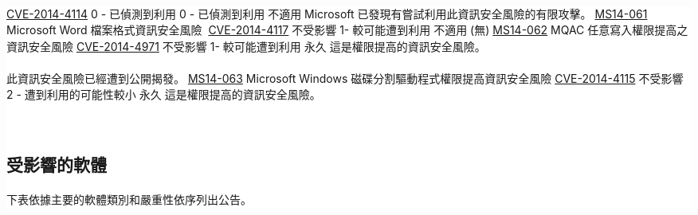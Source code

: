 <td style="border:1px solid black;"><a href="http://www.cve.mitre.org/cgi-bin/cvename.cgi?name=cve-2014-4114">CVE-2014-4114</a></td>
<td style="border:1px solid black;">0 - 已偵測到利用</td>
<td style="border:1px solid black;">0 - 已偵測到利用</td>
<td style="border:1px solid black;">不適用</td>
<td style="border:1px solid black;">Microsoft 已發現有嘗試利用此資訊安全風險的有限攻擊。</td>
</tr>
<tr class="odd">
<td style="border:1px solid black;"><a href="http://go.microsoft.com/fwlink/?linkid=513106">MS14-061</a></td>
<td style="border:1px solid black;">Microsoft Word 檔案格式資訊安全風險 </td>
<td style="border:1px solid black;"><a href="http://www.cve.mitre.org/cgi-bin/cvename.cgi?name=cve-2014-4117">CVE-2014-4117</a></td>
<td style="border:1px solid black;">不受影響</td>
<td style="border:1px solid black;">1- 較可能遭到利用</td>
<td style="border:1px solid black;">不適用</td>
<td style="border:1px solid black;">(無)</td>
</tr>
<tr class="even">
<td style="border:1px solid black;"><a href="http://go.microsoft.com/fwlink/?linkid=513107">MS14-062</a></td>
<td style="border:1px solid black;">MQAC 任意寫入權限提高之資訊安全風險</td>
<td style="border:1px solid black;"><a href="http://www.cve.mitre.org/cgi-bin/cvename.cgi?name=cve-2014-4971">CVE-2014-4971</a></td>
<td style="border:1px solid black;">不受影響</td>
<td style="border:1px solid black;">1- 較可能遭到利用</td>
<td style="border:1px solid black;">永久</td>
<td style="border:1px solid black;">這是權限提高的資訊安全風險。<br />
<br />
此資訊安全風險已經遭到公開揭發。</td>
</tr>
<tr class="odd">
<td style="border:1px solid black;"><a href="http://go.microsoft.com/fwlink/?linkid=513102">MS14-063</a></td>
<td style="border:1px solid black;">Microsoft Windows 磁碟分割驅動程式權限提高資訊安全風險</td>
<td style="border:1px solid black;"><a href="http://www.cve.mitre.org/cgi-bin/cvename.cgi?name=cve-2014-4115">CVE-2014-4115</a></td>
<td style="border:1px solid black;">不受影響</td>
<td style="border:1px solid black;">2 - 遭到利用的可能性較小</td>
<td style="border:1px solid black;">永久</td>
<td style="border:1px solid black;">這是權限提高的資訊安全風險。</td>
</tr>
</tbody>
</table>
  
 
  
受影響的軟體  
------------
  
<span id="sectionToggle2"></span>
下表依據主要的軟體類別和嚴重性依序列出公告。
  